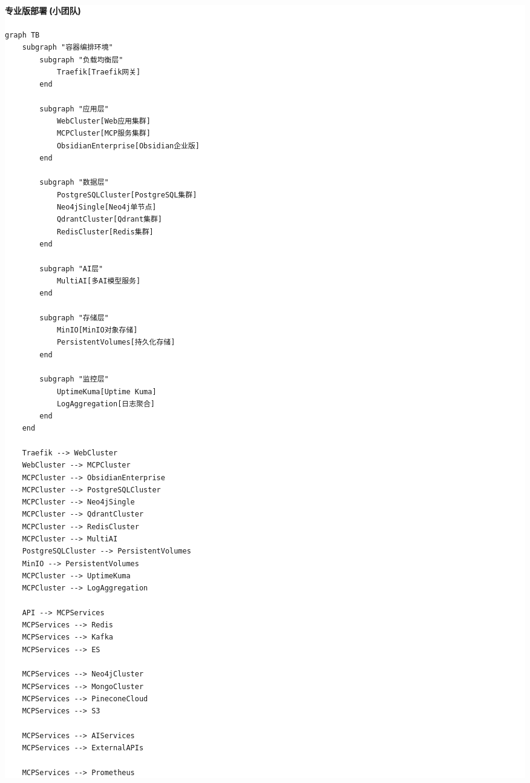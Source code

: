 #### 专业版部署 (小团队)
```mermaid
graph TB
    subgraph "容器编排环境"
        subgraph "负载均衡层"
            Traefik[Traefik网关]
        end
        
        subgraph "应用层"
            WebCluster[Web应用集群]
            MCPCluster[MCP服务集群]
            ObsidianEnterprise[Obsidian企业版]
        end
        
        subgraph "数据层"
            PostgreSQLCluster[PostgreSQL集群]
            Neo4jSingle[Neo4j单节点]
            QdrantCluster[Qdrant集群]
            RedisCluster[Redis集群]
        end
        
        subgraph "AI层"
            MultiAI[多AI模型服务]
        end
        
        subgraph "存储层"
            MinIO[MinIO对象存储]
            PersistentVolumes[持久化存储]
        end
        
        subgraph "监控层"
            UptimeKuma[Uptime Kuma]
            LogAggregation[日志聚合]
        end
    end
    
    Traefik --> WebCluster
    WebCluster --> MCPCluster
    MCPCluster --> ObsidianEnterprise
    MCPCluster --> PostgreSQLCluster
    MCPCluster --> Neo4jSingle
    MCPCluster --> QdrantCluster
    MCPCluster --> RedisCluster
    MCPCluster --> MultiAI
    PostgreSQLCluster --> PersistentVolumes
    MinIO --> PersistentVolumes
    MCPCluster --> UptimeKuma
    MCPCluster --> LogAggregation
    
    API --> MCPServices
    MCPServices --> Redis
    MCPServices --> Kafka
    MCPServices --> ES
    
    MCPServices --> Neo4jCluster
    MCPServices --> MongoCluster
    MCPServices --> PineconeCloud
    MCPServices --> S3
    
    MCPServices --> AIServices
    MCPServices --> ExternalAPIs
    
    MCPServices --> Prometheus
```